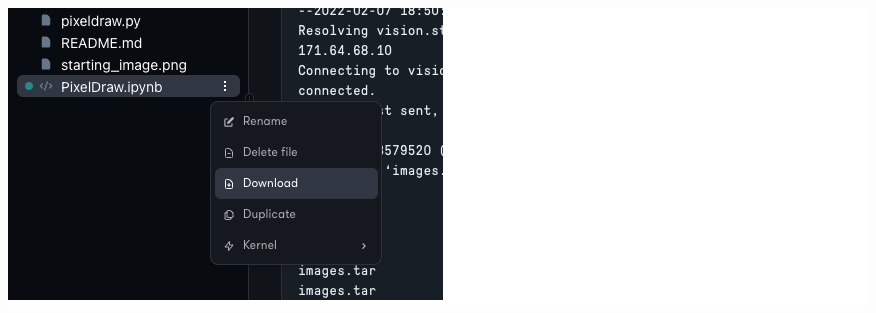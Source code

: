 ![Download data with the 3-dot menu within a running notebook.](../../.gitbook/assets/download.png)
